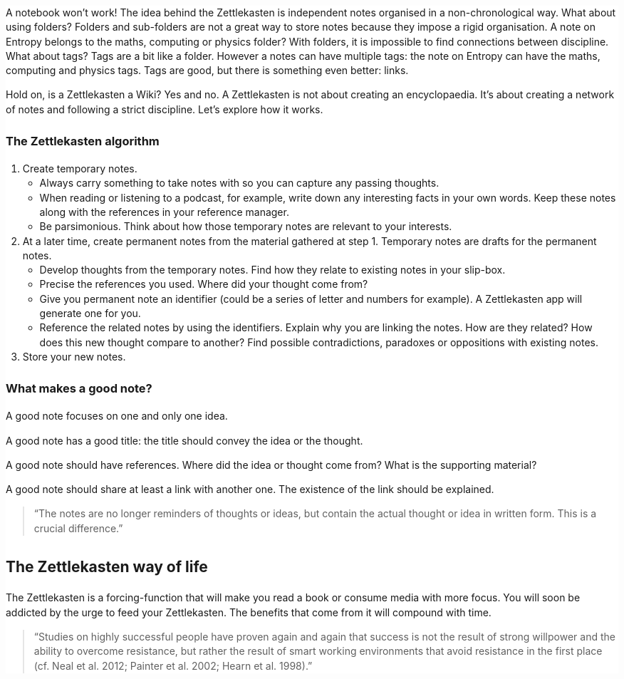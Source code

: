 A notebook won’t work! The idea behind the Zettlekasten is independent notes organised in a non-chronological way. What about using folders? Folders and sub-folders are not a great way to store notes because they impose a rigid organisation. A note on Entropy belongs to the maths, computing or physics folder? With folders, it is impossible to find connections between discipline. What about tags? Tags are a bit like a folder. However a notes can have multiple tags: the note on Entropy can have the maths, computing and physics tags. Tags are good, but there is something even better: links.

Hold on, is a Zettlekasten a Wiki? Yes and no. A Zettlekasten is not about creating an encyclopaedia. It’s about creating a network of notes and following a strict discipline. Let’s explore how it works.

### The Zettlekasten algorithm

1. Create temporary notes.
	- Always carry something to take notes with so you can capture any passing thoughts.
	- When reading or listening to a podcast, for example, write down any interesting facts in your own words. Keep these notes along with the references in your reference manager.
	- Be parsimonious. Think about how those temporary notes are relevant to your interests.
2. At a later time, create permanent notes from the material gathered at step 1. Temporary notes are drafts for the permanent notes.
	- Develop thoughts from the temporary notes. Find how they relate to existing notes in your slip-box.
	- Precise the references you used. Where did your thought come from?
	- Give you permanent note an identifier (could be a series of letter and numbers for example). A Zettlekasten app will generate one for you.
	- Reference the related notes by using the identifiers. Explain why you are linking the notes. How are they related? How does this new thought compare to another? Find possible contradictions, paradoxes or oppositions with existing notes.
2. Store your new notes.

### What makes a good note?

A good note focuses on one and only one idea.

A good note has a good title: the title should convey the idea or the thought.

A good note should have references. Where did the idea or thought come from? What is the supporting material?

A good note should share at least a link with another one. The existence of the link should be explained.

> “The notes are no longer reminders of thoughts or ideas, but contain the actual thought or idea in written form. This is a crucial difference.”

## The Zettlekasten way of life

The Zettlekasten is a forcing-function that will make you read a book or consume media with more focus. You will soon be addicted by the urge to feed your Zettlekasten. The benefits that come from it will compound with time.

> “Studies on highly successful people have proven again and again that success is not the result of strong willpower and the ability to overcome resistance, but rather the result of smart working environments that avoid resistance in the first place (cf. Neal et al. 2012; Painter et al. 2002; Hearn et al. 1998).”
